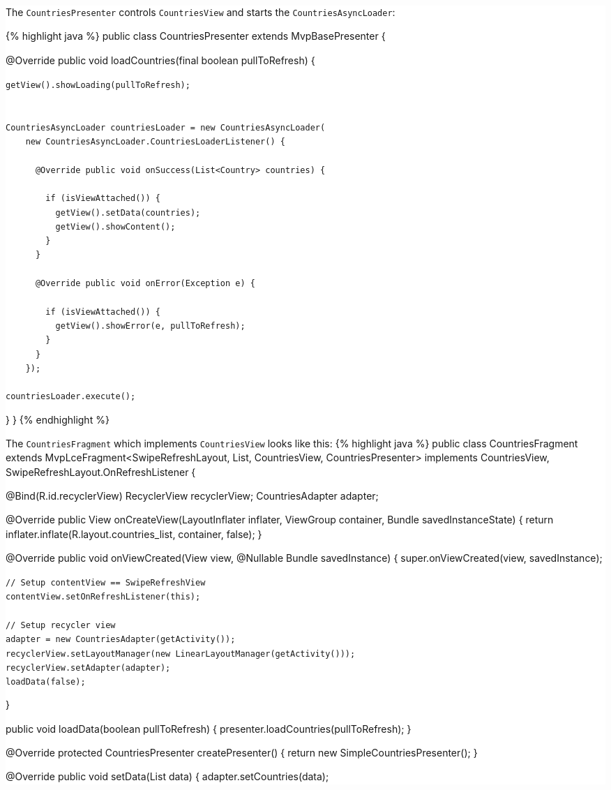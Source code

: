 The `CountriesPresenter` controls `CountriesView` and starts the `CountriesAsyncLoader`:

{% highlight java %}
public class CountriesPresenter extends MvpBasePresenter<CountriesView> {

  @Override
  public void loadCountries(final boolean pullToRefresh) {

    getView().showLoading(pullToRefresh);


    CountriesAsyncLoader countriesLoader = new CountriesAsyncLoader(
        new CountriesAsyncLoader.CountriesLoaderListener() {

          @Override public void onSuccess(List<Country> countries) {

            if (isViewAttached()) {
              getView().setData(countries);
              getView().showContent();
            }
          }

          @Override public void onError(Exception e) {

            if (isViewAttached()) {
              getView().showError(e, pullToRefresh);
            }
          }
        });

    countriesLoader.execute();
  }
}
{% endhighlight %}

The `CountriesFragment` which implements `CountriesView` looks like this:
{% highlight java %}
public class CountriesFragment
    extends MvpLceFragment<SwipeRefreshLayout, List<Country>, CountriesView, CountriesPresenter>
    implements CountriesView, SwipeRefreshLayout.OnRefreshListener {

  @Bind(R.id.recyclerView) RecyclerView recyclerView;
  CountriesAdapter adapter;

  @Override public View onCreateView(LayoutInflater inflater, ViewGroup container, Bundle savedInstanceState) {
    return inflater.inflate(R.layout.countries_list, container, false);
  }

  @Override public void onViewCreated(View view, @Nullable Bundle savedInstance) {
    super.onViewCreated(view, savedInstance);

    // Setup contentView == SwipeRefreshView
    contentView.setOnRefreshListener(this);

    // Setup recycler view
    adapter = new CountriesAdapter(getActivity());
    recyclerView.setLayoutManager(new LinearLayoutManager(getActivity()));
    recyclerView.setAdapter(adapter);
    loadData(false);
  }

  public void loadData(boolean pullToRefresh) {
    presenter.loadCountries(pullToRefresh);
  }

  @Override protected CountriesPresenter createPresenter() {
    return new SimpleCountriesPresenter();
  }

  @Override public void setData(List<Country> data) {
    adapter.setCountries(data);